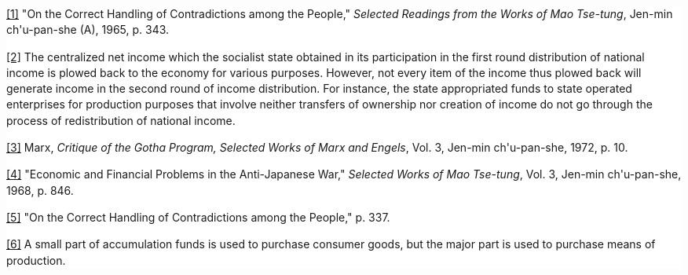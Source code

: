 <a id="bot_1">[[1]](#1)</a> "On the Correct Handling of Contradictions
among the People," _Selected Readings from the Works of Mao
Tse-tung_, Jen-min ch'u-pan-she (A), 1965, p. 343.

<a id="bot_2">[[2]](#2)</a> The centralized net income which the
socialist state obtained in its participation in the first round
distribution of national income is plowed back to the economy for
various purposes. However, not every item of the income thus plowed back
will generate income in the second round of income distribution. For
instance, the state appropriated funds to state operated enterprises for
production purposes that involve neither transfers of ownership nor
creation of income do not go through the process of redistribution of
national income.

<a id="bot_3">[[3]](#3)</a> Marx, _Critique of the Gotha
Program, Selected Works of Marx and Engels_, Vol. 3, Jen-min
ch'u-pan-she, 1972, p. 10.

<a id="bot_4">[[4]](#4)</a> "Economic and Financial Problems in the
Anti-Japanese War," _Selected Works of Mao Tse-tung_, Vol.
3, Jen-min ch'u-pan-she, 1968, p. 846.

<a id="bot_5">[[5]](#5)</a> "On the Correct Handling of Contradictions
among the People," p. 337.

<a id="bot_6">[[6]](#6)</a> A small part of accumulation funds is used to
purchase consumer goods, but the major part is used to purchase means of
production.

